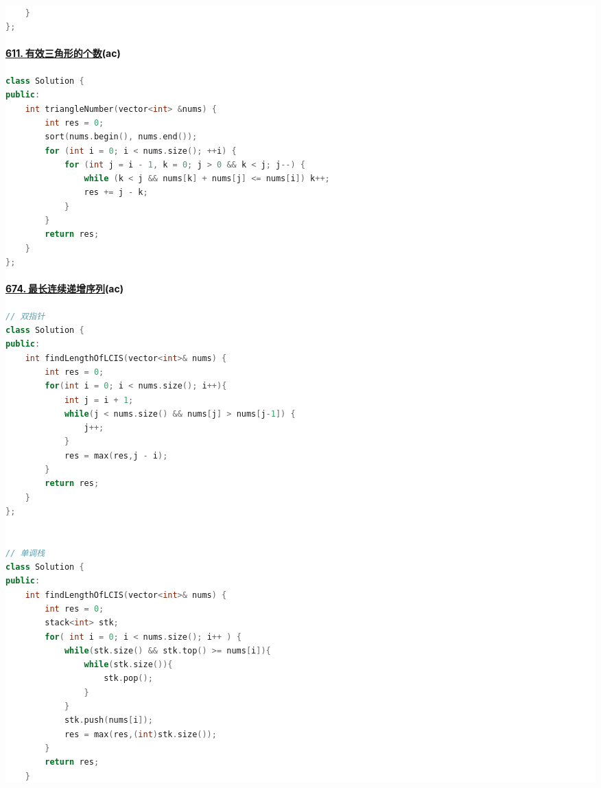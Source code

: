 ~~~c++
    }
};
~~~



#### [611. 有效三角形的个数](https://leetcode.cn/problems/valid-triangle-number/)(ac)

~~~c++
class Solution {
public:
    int triangleNumber(vector<int> &nums) {
        int res = 0;
        sort(nums.begin(), nums.end());
        for (int i = 0; i < nums.size(); ++i) {
            for (int j = i - 1, k = 0; j > 0 && k < j; j--) {
                while (k < j && nums[k] + nums[j] <= nums[i]) k++;
                res += j - k;
            }
        }
        return res;
    }
};
~~~



#### [674. 最长连续递增序列](https://leetcode.cn/problems/longest-continuous-increasing-subsequence/)(ac)

~~~c++
// 双指针
class Solution {
public:
    int findLengthOfLCIS(vector<int>& nums) {
        int res = 0;
        for(int i = 0; i < nums.size(); i++){
            int j = i + 1;
            while(j < nums.size() && nums[j] > nums[j-1]) {
                j++;
            }
            res = max(res,j - i);
        }
        return res;
    }
};


// 单调栈
class Solution {
public:
    int findLengthOfLCIS(vector<int>& nums) {
        int res = 0;
        stack<int> stk;
        for( int i = 0; i < nums.size(); i++ ) {
            while(stk.size() && stk.top() >= nums[i]){
                while(stk.size()){
                    stk.pop();
                }
            }
            stk.push(nums[i]);
            res = max(res,(int)stk.size());
        }
        return res;
    }
~~~